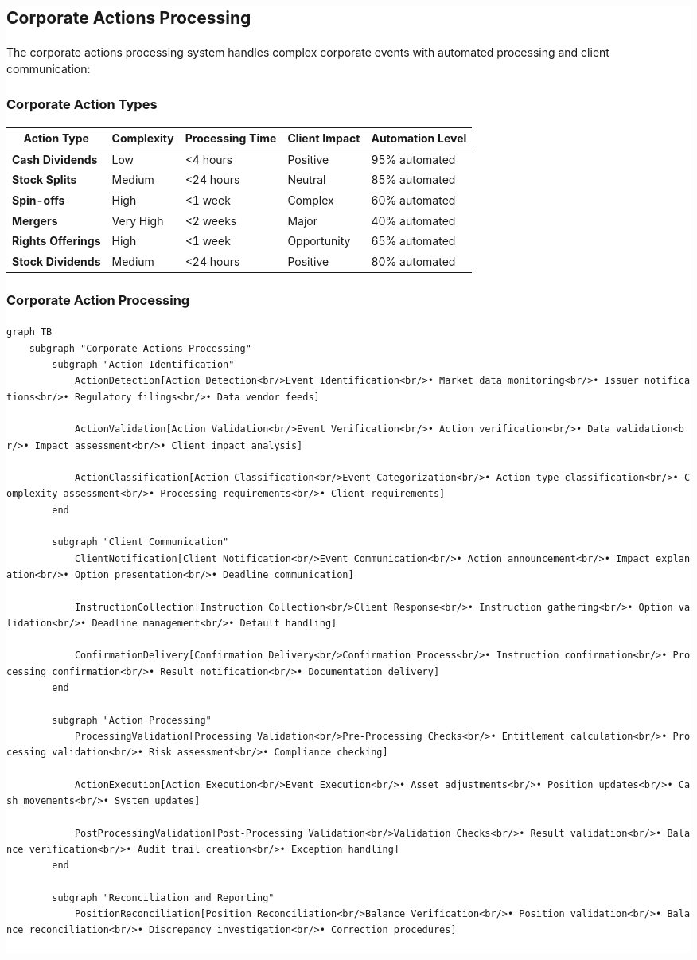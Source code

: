 ## Corporate Actions Processing

The corporate actions processing system handles complex corporate events with automated processing and client communication:

### Corporate Action Types

| Action Type | Complexity | Processing Time | Client Impact | Automation Level |
|-------------|------------|-----------------|---------------|------------------|
| **Cash Dividends** | Low | <4 hours | Positive | 95% automated |
| **Stock Splits** | Medium | <24 hours | Neutral | 85% automated |
| **Spin-offs** | High | <1 week | Complex | 60% automated |
| **Mergers** | Very High | <2 weeks | Major | 40% automated |
| **Rights Offerings** | High | <1 week | Opportunity | 65% automated |
| **Stock Dividends** | Medium | <24 hours | Positive | 80% automated |

### Corporate Action Processing

```mermaid
graph TB
    subgraph "Corporate Actions Processing"
        subgraph "Action Identification"
            ActionDetection[Action Detection<br/>Event Identification<br/>• Market data monitoring<br/>• Issuer notifications<br/>• Regulatory filings<br/>• Data vendor feeds]
            
            ActionValidation[Action Validation<br/>Event Verification<br/>• Action verification<br/>• Data validation<br/>• Impact assessment<br/>• Client impact analysis]
            
            ActionClassification[Action Classification<br/>Event Categorization<br/>• Action type classification<br/>• Complexity assessment<br/>• Processing requirements<br/>• Client requirements]
        end
        
        subgraph "Client Communication"
            ClientNotification[Client Notification<br/>Event Communication<br/>• Action announcement<br/>• Impact explanation<br/>• Option presentation<br/>• Deadline communication]
            
            InstructionCollection[Instruction Collection<br/>Client Response<br/>• Instruction gathering<br/>• Option validation<br/>• Deadline management<br/>• Default handling]
            
            ConfirmationDelivery[Confirmation Delivery<br/>Confirmation Process<br/>• Instruction confirmation<br/>• Processing confirmation<br/>• Result notification<br/>• Documentation delivery]
        end
        
        subgraph "Action Processing"
            ProcessingValidation[Processing Validation<br/>Pre-Processing Checks<br/>• Entitlement calculation<br/>• Processing validation<br/>• Risk assessment<br/>• Compliance checking]
            
            ActionExecution[Action Execution<br/>Event Execution<br/>• Asset adjustments<br/>• Position updates<br/>• Cash movements<br/>• System updates]
            
            PostProcessingValidation[Post-Processing Validation<br/>Validation Checks<br/>• Result validation<br/>• Balance verification<br/>• Audit trail creation<br/>• Exception handling]
        end
        
        subgraph "Reconciliation and Reporting"
            PositionReconciliation[Position Reconciliation<br/>Balance Verification<br/>• Position validation<br/>• Balance reconciliation<br/>• Discrepancy investigation<br/>• Correction procedures]
            
```